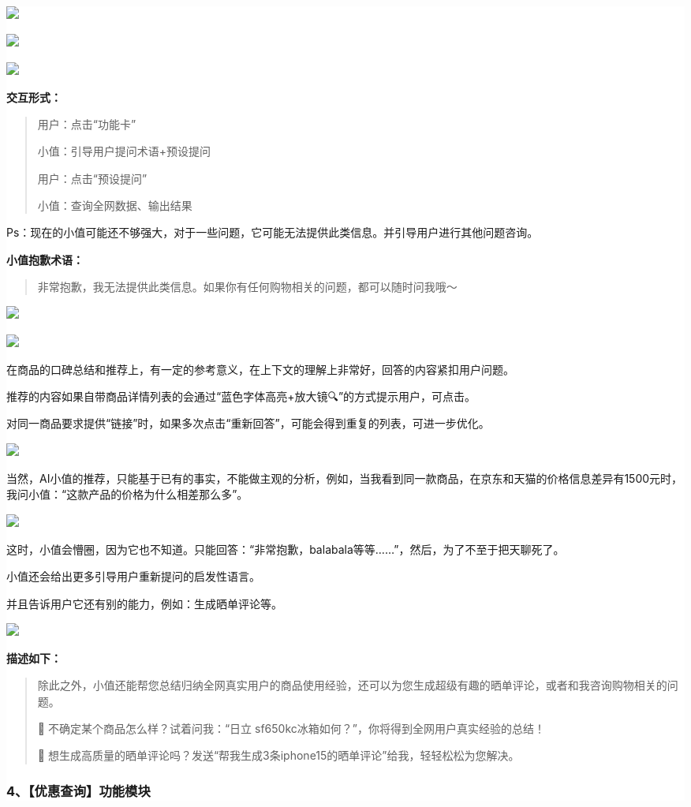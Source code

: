 ![](https://image.woshipm.com/wp-files/2024/05/89wOqS5JSd2YpCVCv9Pk.png)

![](https://image.woshipm.com/wp-files/2024/05/dRPhR5IIFnY19vIOWQOf.jpeg)

![](https://image.woshipm.com/wp-files/2024/05/lzAjeJcBlz1YX9dxrKUW.png)

**交互形式：**

> 用户：点击“功能卡”
> 
> 小值：引导用户提问术语+预设提问
> 
> 用户：点击“预设提问”
> 
> 小值：查询全网数据、输出结果

Ps：现在的小值可能还不够强大，对于一些问题，它可能无法提供此类信息。并引导用户进行其他问题咨询。

**小值抱歉术语：**

> 非常抱歉，我无法提供此类信息。如果你有任何购物相关的问题，都可以随时问我哦～

![](https://image.woshipm.com/wp-files/2024/05/VhOxm4k20Z0NxW9aTdbP.jpeg)

![](https://image.woshipm.com/wp-files/2024/05/0Ul2id90isal6uU1MFTT.png)

在商品的口碑总结和推荐上，有一定的参考意义，在上下文的理解上非常好，回答的内容紧扣用户问题。

推荐的内容如果自带商品详情列表的会通过“蓝色字体高亮+放大镜🔍”的方式提示用户，可点击。

对同一商品要求提供“链接”时，如果多次点击“重新回答”，可能会得到重复的列表，可进一步优化。

![](https://image.woshipm.com/wp-files/2024/05/Rg5vqK7hIjVo7fV0GJXo.jpeg)

当然，AI小值的推荐，只能基于已有的事实，不能做主观的分析，例如，当我看到同一款商品，在京东和天猫的价格信息差异有1500元时，我问小值：“这款产品的价格为什么相差那么多”。

![](https://image.woshipm.com/wp-files/2024/05/06CK001qEbja0qSwS8G2.jpeg)

这时，小值会懵圈，因为它也不知道。只能回答：“非常抱歉，balabala等等……”，然后，为了不至于把天聊死了。

小值还会给出更多引导用户重新提问的启发性语言。

并且告诉用户它还有别的能力，例如：生成晒单评论等。

![](https://image.woshipm.com/wp-files/2024/05/r4XTijDx8maI5heyI069.png)

**描述如下：**

> 除此之外，小值还能帮您总结归纳全网真实用户的商品使用经验，还可以为您生成超级有趣的晒单评论，或者和我咨询购物相关的问题。
> 
> 🔸 不确定某个商品怎么样？试着问我：“日立 sf650kc冰箱如何？”，你将得到全网用户真实经验的总结！
> 
> 🔸 想生成高质量的晒单评论吗？发送“帮我生成3条iphone15的晒单评论”给我，轻轻松松为您解决。

### 4、【优惠查询】功能模块
